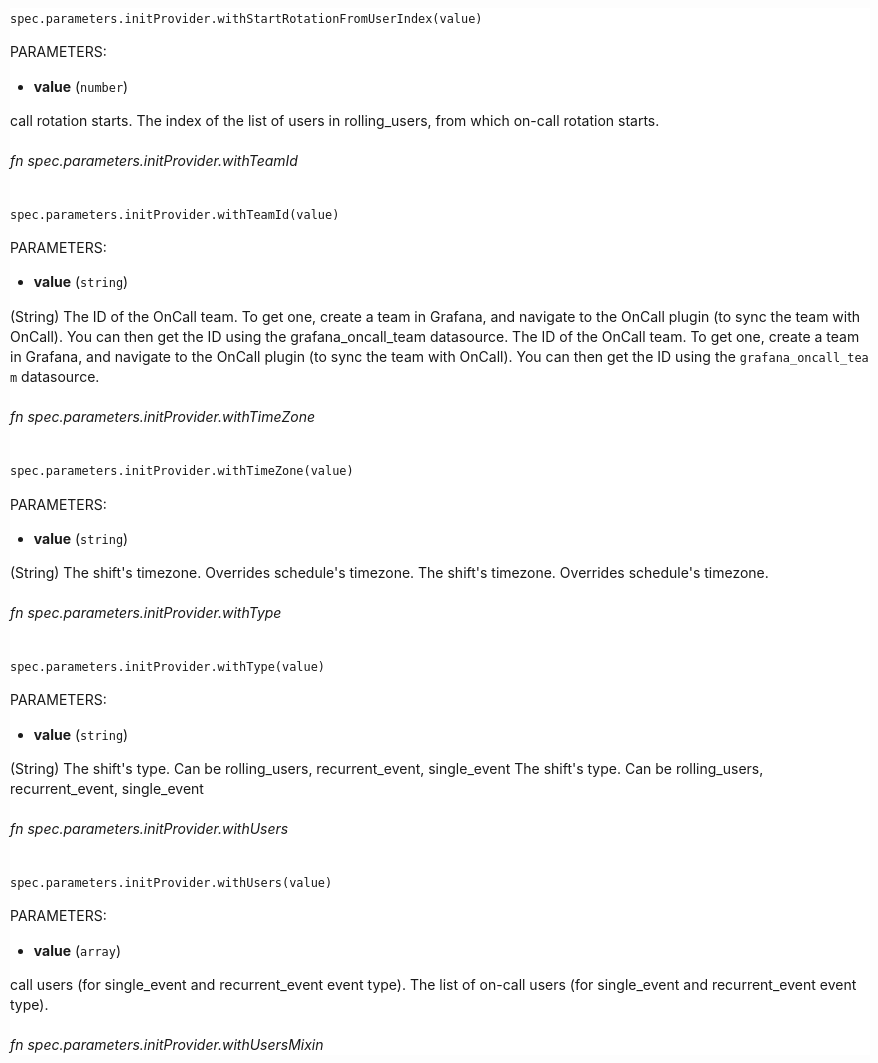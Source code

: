 ```jsonnet
spec.parameters.initProvider.withStartRotationFromUserIndex(value)
```

PARAMETERS:

* **value** (`number`)

call rotation starts.
The index of the list of users in rolling_users, from which on-call rotation starts.
###### fn spec.parameters.initProvider.withTeamId

```jsonnet
spec.parameters.initProvider.withTeamId(value)
```

PARAMETERS:

* **value** (`string`)

(String) The ID of the OnCall team. To get one, create a team in Grafana, and navigate to the OnCall plugin (to sync the team with OnCall). You can then get the ID using the grafana_oncall_team datasource.
The ID of the OnCall team. To get one, create a team in Grafana, and navigate to the OnCall plugin (to sync the team with OnCall). You can then get the ID using the `grafana_oncall_team` datasource.
###### fn spec.parameters.initProvider.withTimeZone

```jsonnet
spec.parameters.initProvider.withTimeZone(value)
```

PARAMETERS:

* **value** (`string`)

(String) The shift's timezone.  Overrides schedule's timezone.
The shift's timezone.  Overrides schedule's timezone.
###### fn spec.parameters.initProvider.withType

```jsonnet
spec.parameters.initProvider.withType(value)
```

PARAMETERS:

* **value** (`string`)

(String) The shift's type. Can be rolling_users, recurrent_event, single_event
The shift's type. Can be rolling_users, recurrent_event, single_event
###### fn spec.parameters.initProvider.withUsers

```jsonnet
spec.parameters.initProvider.withUsers(value)
```

PARAMETERS:

* **value** (`array`)

call users (for single_event and recurrent_event event type).
The list of on-call users (for single_event and recurrent_event event type).
###### fn spec.parameters.initProvider.withUsersMixin
